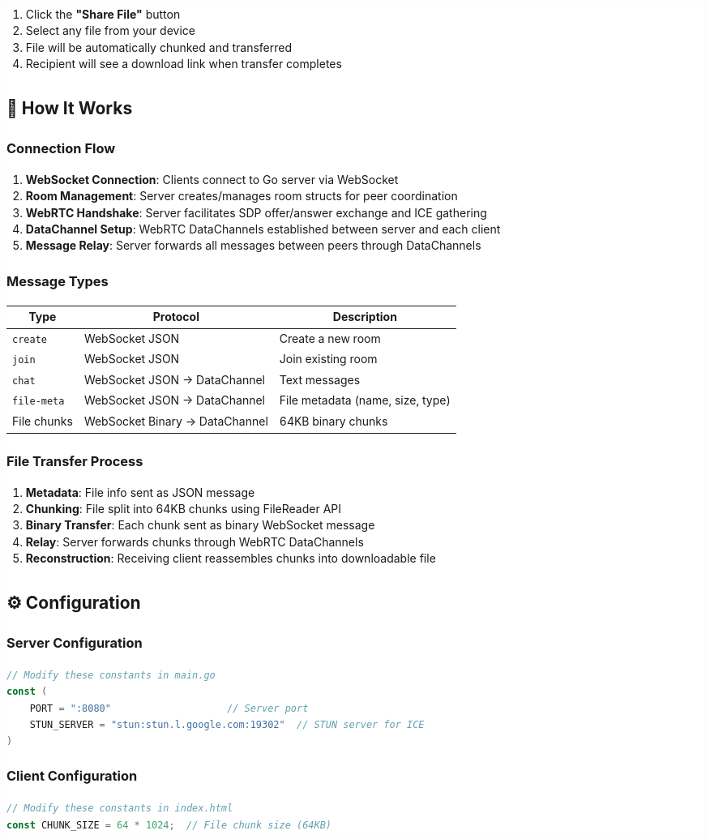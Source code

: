 1. Click the **"Share File"** button
2. Select any file from your device
3. File will be automatically chunked and transferred
4. Recipient will see a download link when transfer completes

## 🔧 How It Works

### Connection Flow

1. **WebSocket Connection**: Clients connect to Go server via WebSocket
2. **Room Management**: Server creates/manages room structs for peer coordination
3. **WebRTC Handshake**: Server facilitates SDP offer/answer exchange and ICE gathering
4. **DataChannel Setup**: WebRTC DataChannels established between server and each client
5. **Message Relay**: Server forwards all messages between peers through DataChannels

### Message Types

| Type | Protocol | Description |
|------|----------|-------------|
| `create` | WebSocket JSON | Create a new room |
| `join` | WebSocket JSON | Join existing room |
| `chat` | WebSocket JSON → DataChannel | Text messages |
| `file-meta` | WebSocket JSON → DataChannel | File metadata (name, size, type) |
| File chunks | WebSocket Binary → DataChannel | 64KB binary chunks |

### File Transfer Process

1. **Metadata**: File info sent as JSON message
2. **Chunking**: File split into 64KB chunks using FileReader API
3. **Binary Transfer**: Each chunk sent as binary WebSocket message
4. **Relay**: Server forwards chunks through WebRTC DataChannels
5. **Reconstruction**: Receiving client reassembles chunks into downloadable file

## ⚙️ Configuration

### Server Configuration

```go
// Modify these constants in main.go
const (
    PORT = ":8080"                    // Server port
    STUN_SERVER = "stun:stun.l.google.com:19302"  // STUN server for ICE
)
```

### Client Configuration

```javascript
// Modify these constants in index.html
const CHUNK_SIZE = 64 * 1024;  // File chunk size (64KB)
```
